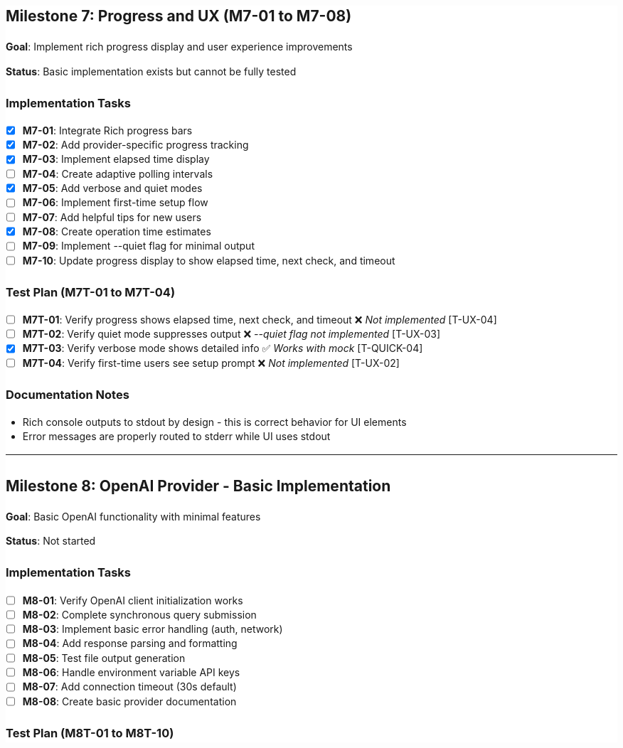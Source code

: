 
## Milestone 7: Progress and UX (M7-01 to M7-08)

**Goal**: Implement rich progress display and user experience improvements

**Status**: Basic implementation exists but cannot be fully tested

### Implementation Tasks

- [x] **M7-01**: Integrate Rich progress bars
- [x] **M7-02**: Add provider-specific progress tracking
- [x] **M7-03**: Implement elapsed time display
- [ ] **M7-04**: Create adaptive polling intervals
- [x] **M7-05**: Add verbose and quiet modes
- [ ] **M7-06**: Implement first-time setup flow
- [ ] **M7-07**: Add helpful tips for new users
- [x] **M7-08**: Create operation time estimates
- [ ] **M7-09**: Implement --quiet flag for minimal output
- [ ] **M7-10**: Update progress display to show elapsed time, next check, and timeout

### Test Plan (M7T-01 to M7T-04)

- [ ] **M7T-01**: Verify progress shows elapsed time, next check, and timeout ❌ *Not implemented* [T-UX-04]
- [ ] **M7T-02**: Verify quiet mode suppresses output ❌ *--quiet flag not implemented* [T-UX-03]
- [x] **M7T-03**: Verify verbose mode shows detailed info ✅ *Works with mock* [T-QUICK-04]
- [ ] **M7T-04**: Verify first-time users see setup prompt ❌ *Not implemented* [T-UX-02]

### Documentation Notes

- Rich console outputs to stdout by design - this is correct behavior for UI elements
- Error messages are properly routed to stderr while UI uses stdout

---

## Milestone 8: OpenAI Provider - Basic Implementation

**Goal**: Basic OpenAI functionality with minimal features

**Status**: Not started

### Implementation Tasks

- [ ] **M8-01**: Verify OpenAI client initialization works
- [ ] **M8-02**: Complete synchronous query submission
- [ ] **M8-03**: Implement basic error handling (auth, network)
- [ ] **M8-04**: Add response parsing and formatting
- [ ] **M8-05**: Test file output generation
- [ ] **M8-06**: Handle environment variable API keys
- [ ] **M8-07**: Add connection timeout (30s default)
- [ ] **M8-08**: Create basic provider documentation

### Test Plan (M8T-01 to M8T-10)
